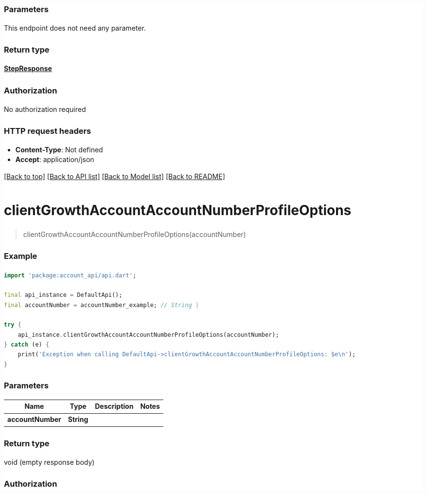 
### Parameters
This endpoint does not need any parameter.

### Return type

[**StepResponse**](StepResponse.md)

### Authorization

No authorization required

### HTTP request headers

 - **Content-Type**: Not defined
 - **Accept**: application/json

[[Back to top]](#) [[Back to API list]](../README.md#documentation-for-api-endpoints) [[Back to Model list]](../README.md#documentation-for-models) [[Back to README]](../README.md)

# **clientGrowthAccountAccountNumberProfileOptions**
> clientGrowthAccountAccountNumberProfileOptions(accountNumber)



### Example
```dart
import 'package:account_api/api.dart';

final api_instance = DefaultApi();
final accountNumber = accountNumber_example; // String | 

try {
    api_instance.clientGrowthAccountAccountNumberProfileOptions(accountNumber);
} catch (e) {
    print('Exception when calling DefaultApi->clientGrowthAccountAccountNumberProfileOptions: $e\n');
}
```

### Parameters

Name | Type | Description  | Notes
------------- | ------------- | ------------- | -------------
 **accountNumber** | **String**|  | 

### Return type

void (empty response body)

### Authorization
